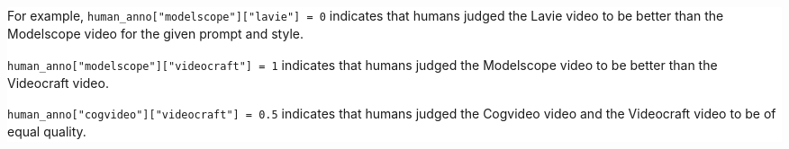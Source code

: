 For example, `human_anno["modelscope"]["lavie"] = 0` indicates that humans judged the Lavie video to be better than the Modelscope video for the given prompt and style.

`human_anno["modelscope"]["videocraft"] = 1` indicates that humans judged the Modelscope video to be better than the Videocraft video.

`human_anno["cogvideo"]["videocraft"] = 0.5` indicates that humans judged the Cogvideo video and the Videocraft video to be of equal quality.
